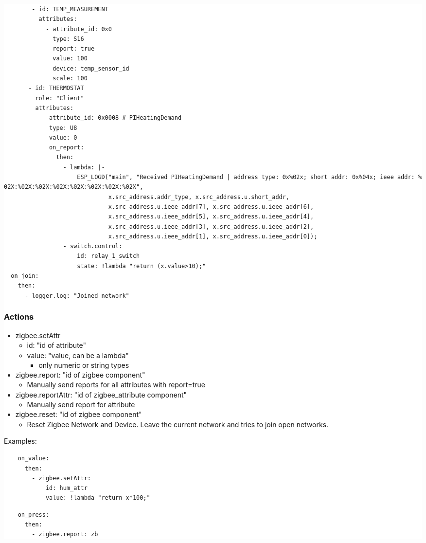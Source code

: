 ```
        - id: TEMP_MEASUREMENT
          attributes:
            - attribute_id: 0x0
              type: S16
              report: true
              value: 100
              device: temp_sensor_id
              scale: 100
       - id: THERMOSTAT
         role: "Client"
         attributes:
           - attribute_id: 0x0008 # PIHeatingDemand
             type: U8
             value: 0
             on_report:
               then:
                 - lambda: |-
                     ESP_LOGD("main", "Received PIHeatingDemand | address type: 0x%02x; short addr: 0x%04x; ieee addr: %02X:%02X:%02X:%02X:%02X:%02X:%02X:%02X",
                              x.src_address.addr_type, x.src_address.u.short_addr,
                              x.src_address.u.ieee_addr[7], x.src_address.u.ieee_addr[6],
                              x.src_address.u.ieee_addr[5], x.src_address.u.ieee_addr[4],
                              x.src_address.u.ieee_addr[3], x.src_address.u.ieee_addr[2],
                              x.src_address.u.ieee_addr[1], x.src_address.u.ieee_addr[0]);
                 - switch.control:
                     id: relay_1_switch
                     state: !lambda "return (x.value>10);"
  on_join:
    then:
      - logger.log: "Joined network"
```

### Actions
* zigbee.setAttr
  * id: "id of attribute"
  * value: "value, can be a lambda"
    * only numeric or string types
* zigbee.report: "id of zigbee component"
  * Manually send reports for all attributes with report=true
* zigbee.reportAttr: "id of zigbee_attribute component"
  * Manually send report for attribute
* zigbee.reset: "id of zigbee component"
  * Reset Zigbee Network and Device. Leave the current network and tries to join open networks.

Examples:
```
    on_value:
      then:
        - zigbee.setAttr:
            id: hum_attr
            value: !lambda "return x*100;"
```
```
    on_press:
      then:
        - zigbee.report: zb
```
